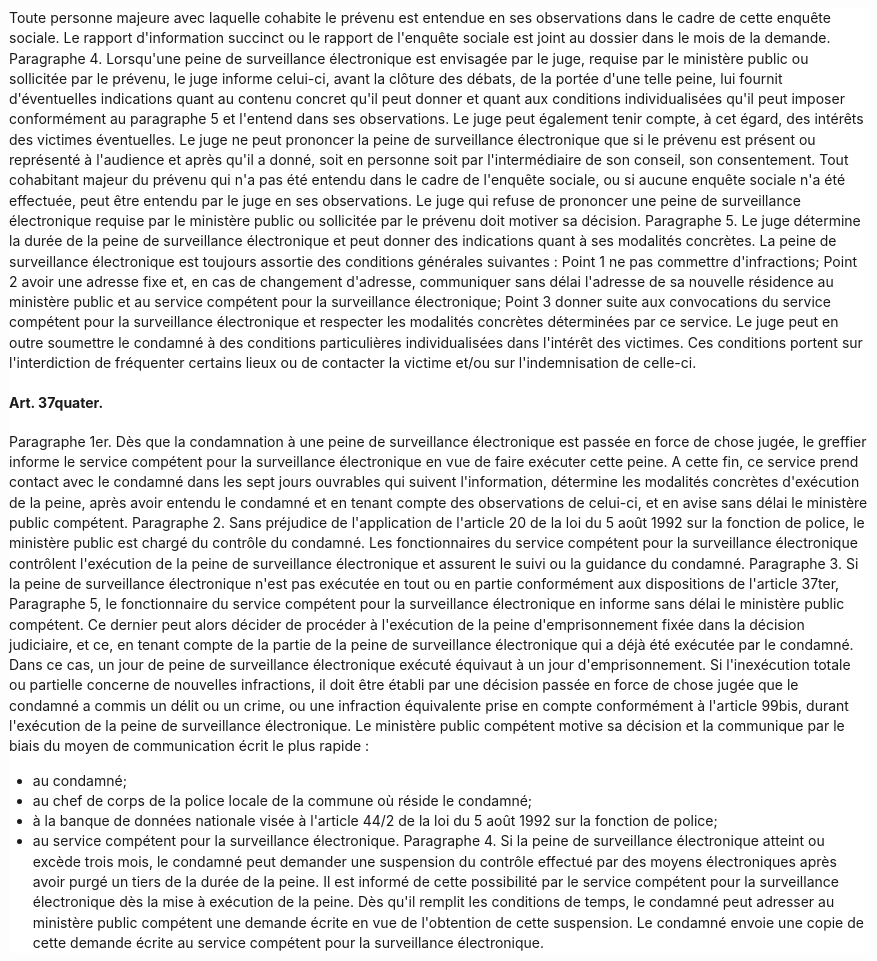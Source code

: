    Toute personne majeure avec laquelle cohabite le prévenu est entendue en ses observations dans le cadre de cette enquête sociale. Le rapport d'information succinct ou le rapport de l'enquête sociale est joint au dossier dans le mois de la demande.
   Paragraphe 4. Lorsqu'une peine de surveillance électronique est envisagée par le juge, requise par le ministère public ou sollicitée par le prévenu, le juge informe celui-ci, avant la clôture des débats, de la portée d'une telle peine, lui fournit d'éventuelles indications quant au contenu concret qu'il peut donner et quant aux conditions individualisées qu'il peut imposer conformément au paragraphe 5 et l'entend dans ses observations. Le juge peut également tenir compte, à cet égard, des intérêts des victimes éventuelles. Le juge ne peut prononcer la peine de surveillance électronique que si le prévenu est présent ou représenté à l'audience et après qu'il a donné, soit en personne soit par l'intermédiaire de son conseil, son consentement. Tout cohabitant majeur du prévenu qui n'a pas été entendu dans le cadre de l'enquête sociale, ou si aucune enquête sociale n'a été effectuée, peut être entendu par le juge en ses observations.
   Le juge qui refuse de prononcer une peine de surveillance électronique requise par le ministère public ou sollicitée par le prévenu doit motiver sa décision.
   Paragraphe 5. Le juge détermine la durée de la peine de surveillance électronique et peut donner des indications quant à ses modalités concrètes.
   La peine de surveillance électronique est toujours assortie des conditions générales suivantes :
   Point 1 ne pas commettre d'infractions;
   Point 2 avoir une adresse fixe et, en cas de changement d'adresse, communiquer sans délai l'adresse de sa nouvelle résidence au ministère public et au service compétent pour la surveillance électronique;
   Point 3 donner suite aux convocations du service compétent pour la surveillance électronique et respecter les modalités concrètes déterminées par ce service.
   Le juge peut en outre soumettre le condamné à des conditions particulières individualisées dans l'intérêt des victimes. Ces conditions portent sur l'interdiction de fréquenter certains lieux ou de contacter la victime et/ou sur l'indemnisation de celle-ci.

  #### Art. 37quater. 
  Paragraphe 1er. Dès que la condamnation à une peine de surveillance électronique est passée en force de chose jugée, le greffier informe le service compétent pour la surveillance électronique en vue de faire exécuter cette peine. A cette fin, ce service prend contact avec le condamné dans les sept jours ouvrables qui suivent l'information, détermine les modalités concrètes d'exécution de la peine, après avoir entendu le condamné et en tenant compte des observations de celui-ci, et en avise sans délai le ministère public compétent.
   Paragraphe 2. Sans préjudice de l'application de l'article 20 de la loi du 5 août 1992 sur la fonction de police, le ministère public est chargé du contrôle du condamné. Les fonctionnaires du service compétent pour la surveillance électronique contrôlent l'exécution de la peine de surveillance électronique et assurent le suivi ou la guidance du condamné.
   Paragraphe 3. Si la peine de surveillance électronique n'est pas exécutée en tout ou en partie conformément aux dispositions de l'article 37ter, Paragraphe 5, le fonctionnaire du service compétent pour la surveillance électronique en informe sans délai le ministère public compétent. Ce dernier peut alors décider de procéder à l'exécution de la peine d'emprisonnement fixée dans la décision judiciaire, et ce, en tenant compte de la partie de la peine de surveillance électronique qui a déjà été exécutée par le condamné. Dans ce cas, un jour de peine de surveillance électronique exécuté équivaut à un jour d'emprisonnement. Si l'inexécution totale ou partielle concerne de nouvelles infractions, il doit être établi par une décision passée en force de chose jugée que le condamné a commis un délit ou un crime, ou une infraction équivalente prise en compte conformément à l'article 99bis, durant l'exécution de la peine de surveillance électronique.
   Le ministère public compétent motive sa décision et la communique par le biais du moyen de communication écrit le plus rapide :
   - au condamné;
   - au chef de corps de la police locale de la commune où réside le condamné;
   - à la banque de données nationale visée à l'article 44/2 de la loi du 5 août 1992 sur la fonction de police;
   - au service compétent pour la surveillance électronique.
   Paragraphe 4. Si la peine de surveillance électronique atteint ou excède trois mois, le condamné peut demander une suspension du contrôle effectué par des moyens électroniques après avoir purgé un tiers de la durée de la peine. Il est informé de cette possibilité par le service compétent pour la surveillance électronique dès la mise à exécution de la peine. Dès qu'il remplit les conditions de temps, le condamné peut adresser au ministère public compétent une demande écrite en vue de l'obtention de cette suspension. Le condamné envoie une copie de cette demande écrite au service compétent pour la surveillance électronique.
